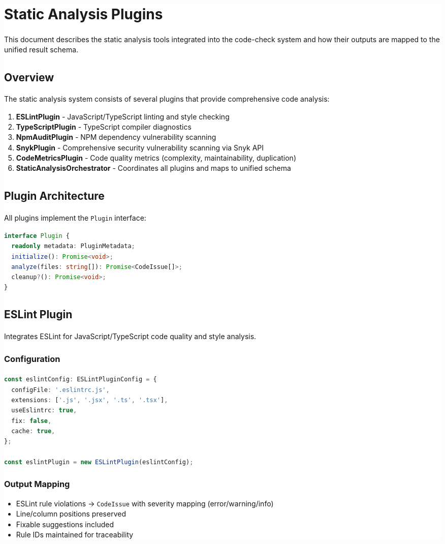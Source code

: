 # Static Analysis Plugins

This document describes the static analysis tools integrated into the code-check system and how their outputs are mapped to the unified result schema.

## Overview

The static analysis system consists of several plugins that provide comprehensive code analysis:

1. **ESLintPlugin** - JavaScript/TypeScript linting and style checking
2. **TypeScriptPlugin** - TypeScript compiler diagnostics
3. **NpmAuditPlugin** - NPM dependency vulnerability scanning
4. **SnykPlugin** - Comprehensive security vulnerability scanning via Snyk API
5. **CodeMetricsPlugin** - Code quality metrics (complexity, maintainability, duplication)
6. **StaticAnalysisOrchestrator** - Coordinates all plugins and maps to unified schema

## Plugin Architecture

All plugins implement the `Plugin` interface:

```typescript
interface Plugin {
  readonly metadata: PluginMetadata;
  initialize(): Promise<void>;
  analyze(files: string[]): Promise<CodeIssue[]>;
  cleanup?(): Promise<void>;
}
```

## ESLint Plugin

Integrates ESLint for JavaScript/TypeScript code quality and style analysis.

### Configuration

```typescript
const eslintConfig: ESLintPluginConfig = {
  configFile: '.eslintrc.js',
  extensions: ['.js', '.jsx', '.ts', '.tsx'],
  useEslintrc: true,
  fix: false,
  cache: true,
};

const eslintPlugin = new ESLintPlugin(eslintConfig);
```

### Output Mapping

- ESLint rule violations → `CodeIssue` with severity mapping (error/warning/info)
- Line/column positions preserved
- Fixable suggestions included
- Rule IDs maintained for traceability
